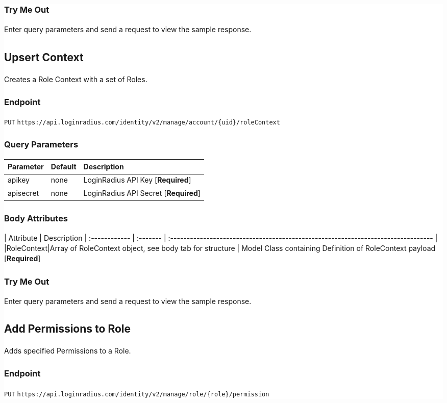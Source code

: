   ### Try Me Out
    
  Enter query parameters and send a request to view the sample response.

  <try-me-out id="assign-roles-by-uid" endpoint="https://api.loginradius.com/identity/v2/manage/account/{uid}/role" method="PUT" params='{"queryParams":[{"key":"apiKey","default":""},{"key":"apiSecret","default":""}],"templateParams":[{"key":"contextName"}],"headers":[{"key":"Content-Type","default":"application/json"}],"body":{"roles":["role_name"]}}' sampleresponse='{ "Roles": [ "Editor" ] }'></try-me-out>
 
## Upsert Context

  Creates a Role Context with a set of Roles.

  ### Endpoint
  `PUT` `https://api.loginradius.com/identity/v2/manage/account/{uid}/roleContext`

  ### Query Parameters
  | Parameter    | Default | Description |
  | :------------ | :------- | :-------------------------------------------------------------------------------- |
  | apikey | none | LoginRadius API Key [**Required**] |
  | apisecret | none | LoginRadius API Secret [**Required**] |

  ### Body Attributes
  | Attribute | Description 
  | :------------ | :------- | :-------------------------------------------------------------------------------- | 
  |RoleContext|Array of RoleContext object, see body tab for structure | Model Class containing Definition of RoleContext payload [**Required**]

  ### Try Me Out
    
  Enter query parameters and send a request to view the sample response.

  <try-me-out id="upsert-context" endpoint="https://api.loginradius.com/identity/v2/manage/account/{uid}/roleContext" method="PUT" params='{"queryParams":[{"key":"apiKey","default":""},{"key":"apiSecret","default":""}],"templateParams":[{"key":"uid"}],"headers":[{"key":"Content-Type","default":"application/json"}],"body":{"rolecontext":[{"context":"exampleContext","roles":["role1"],"additionalpermissions":["additionalpermission1"],"expiration":"07/15/2018 8:30:08 AM"}]}}' sampleresponse='{ "Data": [ { "Context": "Home", "Roles": [ "SubAdministrator", "Administrator" ], "AdditionalPermissions": [ "X", "Y", "Z" ], "Expiration": "2018-07-15T08:30:08Z" }, { "Context": "Work", "Roles": [ "Editor" ], "AdditionalPermissions": [ "X", "Y", "Z" ], "Expiration": "2018-07-15T08:30:08Z" } ] }'></try-me-out>

## Add Permissions to Role

  Adds specified Permissions to a Role.

  ### Endpoint
  `PUT` `https://api.loginradius.com/identity/v2/manage/role/{role}/permission`

